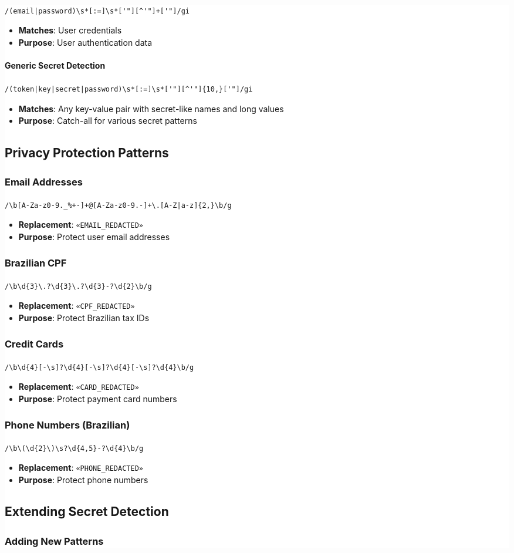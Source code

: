 ```regex
/(email|password)\s*[:=]\s*['"][^'"]+['"]/gi
```

- **Matches**: User credentials
- **Purpose**: User authentication data

#### Generic Secret Detection

```regex
/(token|key|secret|password)\s*[:=]\s*['"][^'"]{10,}['"]/gi
```

- **Matches**: Any key-value pair with secret-like names and long values
- **Purpose**: Catch-all for various secret patterns

## Privacy Protection Patterns

### Email Addresses

```regex
/\b[A-Za-z0-9._%+-]+@[A-Za-z0-9.-]+\.[A-Z|a-z]{2,}\b/g
```

- **Replacement**: `«EMAIL_REDACTED»`
- **Purpose**: Protect user email addresses

### Brazilian CPF

```regex
/\b\d{3}\.?\d{3}\.?\d{3}-?\d{2}\b/g
```

- **Replacement**: `«CPF_REDACTED»`
- **Purpose**: Protect Brazilian tax IDs

### Credit Cards

```regex
/\b\d{4}[-\s]?\d{4}[-\s]?\d{4}[-\s]?\d{4}\b/g
```

- **Replacement**: `«CARD_REDACTED»`
- **Purpose**: Protect payment card numbers

### Phone Numbers (Brazilian)

```regex
/\b\(\d{2}\)\s?\d{4,5}-?\d{4}\b/g
```

- **Replacement**: `«PHONE_REDACTED»`
- **Purpose**: Protect phone numbers

## Extending Secret Detection

### Adding New Patterns
